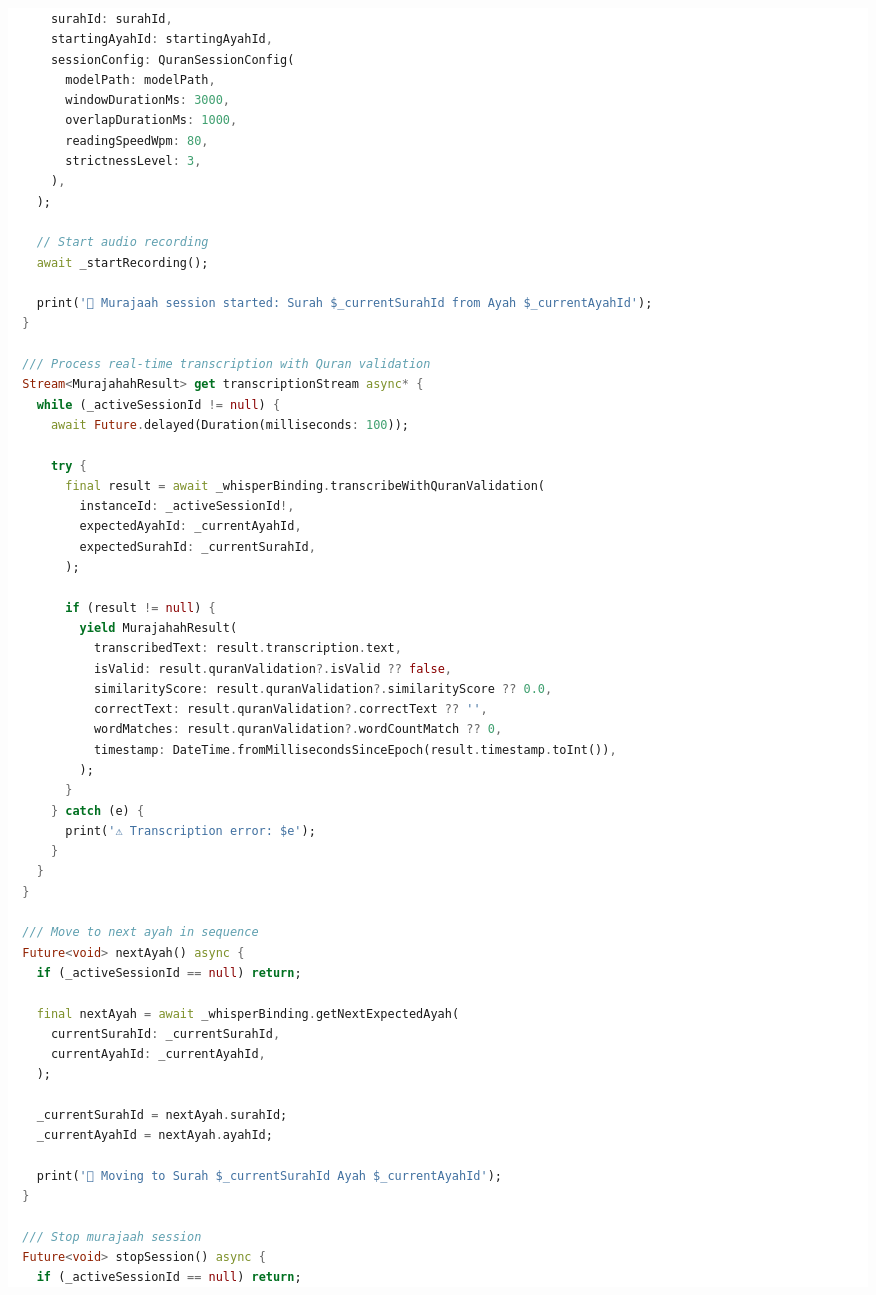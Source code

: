 ```dart
      surahId: surahId,
      startingAyahId: startingAyahId,
      sessionConfig: QuranSessionConfig(
        modelPath: modelPath,
        windowDurationMs: 3000,
        overlapDurationMs: 1000,
        readingSpeedWpm: 80,
        strictnessLevel: 3,
      ),
    );
    
    // Start audio recording
    await _startRecording();
    
    print('🕌 Murajaah session started: Surah $_currentSurahId from Ayah $_currentAyahId');
  }
  
  /// Process real-time transcription with Quran validation
  Stream<MurajahahResult> get transcriptionStream async* {
    while (_activeSessionId != null) {
      await Future.delayed(Duration(milliseconds: 100));
      
      try {
        final result = await _whisperBinding.transcribeWithQuranValidation(
          instanceId: _activeSessionId!,
          expectedAyahId: _currentAyahId,
          expectedSurahId: _currentSurahId,
        );
        
        if (result != null) {
          yield MurajahahResult(
            transcribedText: result.transcription.text,
            isValid: result.quranValidation?.isValid ?? false,
            similarityScore: result.quranValidation?.similarityScore ?? 0.0,
            correctText: result.quranValidation?.correctText ?? '',
            wordMatches: result.quranValidation?.wordCountMatch ?? 0,
            timestamp: DateTime.fromMillisecondsSinceEpoch(result.timestamp.toInt()),
          );
        }
      } catch (e) {
        print('⚠️ Transcription error: $e');
      }
    }
  }
  
  /// Move to next ayah in sequence
  Future<void> nextAyah() async {
    if (_activeSessionId == null) return;
    
    final nextAyah = await _whisperBinding.getNextExpectedAyah(
      currentSurahId: _currentSurahId,
      currentAyahId: _currentAyahId,
    );
    
    _currentSurahId = nextAyah.surahId;
    _currentAyahId = nextAyah.ayahId;
    
    print('📖 Moving to Surah $_currentSurahId Ayah $_currentAyahId');
  }
  
  /// Stop murajaah session
  Future<void> stopSession() async {
    if (_activeSessionId == null) return;
```
